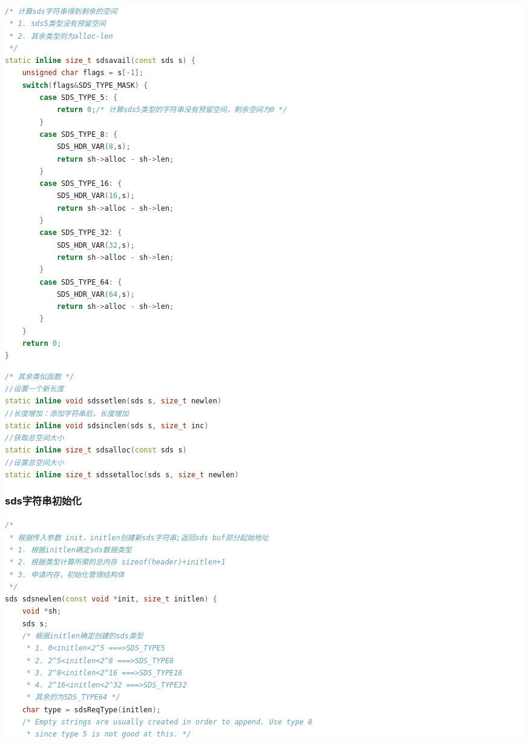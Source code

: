 ``` c++
/* 计算sds字符串得到剩余的空间
 * 1. sds5类型没有预留空间
 * 2. 其余类型则为alloc-len
 */
static inline size_t sdsavail(const sds s) {
    unsigned char flags = s[-1];
    switch(flags&SDS_TYPE_MASK) {
        case SDS_TYPE_5: {
            return 0;/* 计算sds5类型的字符串没有预留空间，剩余空间为0 */
        }
        case SDS_TYPE_8: {
            SDS_HDR_VAR(8,s);
            return sh->alloc - sh->len;
        }
        case SDS_TYPE_16: {
            SDS_HDR_VAR(16,s);
            return sh->alloc - sh->len;
        }
        case SDS_TYPE_32: {
            SDS_HDR_VAR(32,s);
            return sh->alloc - sh->len;
        }
        case SDS_TYPE_64: {
            SDS_HDR_VAR(64,s);
            return sh->alloc - sh->len;
        }
    }
    return 0;
}
```

``` c++
/* 其余类似函数 */
//设置一个新长度
static inline void sdssetlen(sds s, size_t newlen)
//长度增加：添加字符串后，长度增加
static inline void sdsinclen(sds s, size_t inc)
//获取总空间大小
static inline size_t sdsalloc(const sds s)
//设置总空间大小
static inline size_t sdssetalloc(sds s, size_t newlen)
```

### sds字符串初始化

``` c++
/*
 * 根据传入参数 init，initlen创建新sds字符串;返回sds buf部分起始地址
 * 1. 根据initlen确定sds数据类型
 * 2. 根据类型计算所需的总内存 sizeof(header)+initlen+1
 * 3. 申请内存，初始化管理结构体
 */
sds sdsnewlen(const void *init, size_t initlen) {
    void *sh;
    sds s;
	/* 根据initlen确定创建的sds类型
	 * 1. 0<initlen<2^5 ===>SDS_TYPE5
	 * 2. 2^5<initlen<2^8 ===>SDS_TYPE8
	 * 3. 2^8<initlen<2^16 ===>SDS_TYPE16
	 * 4. 2^16<initlen<2^32 ===>SDS_TYPE32
	 * 其余的为SDS_TYPE64 */
    char type = sdsReqType(initlen);
    /* Empty strings are usually created in order to append. Use type 8
     * since type 5 is not good at this. */
```